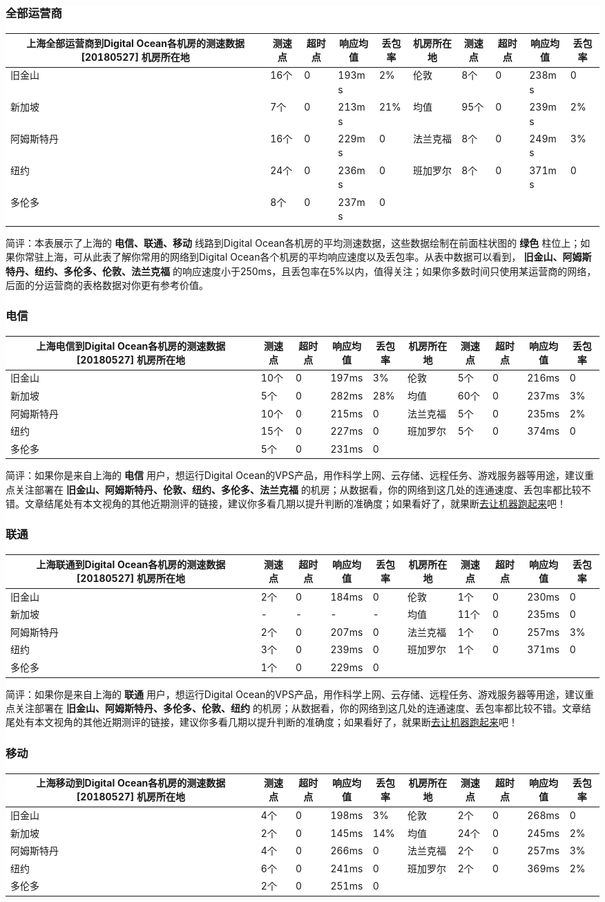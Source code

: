 ### 全部运营商

上海全部运营商到Digital Ocean各机房的测速数据 [20180527] 机房所在地 | 测速点 | 超时点 | 响应均值 | 丢包率 | 机房所在地 | 测速点 | 超时点 | 响应均值 | 丢包率  
---|---|---|---|---|---|---|---|---|---  
旧金山 | 16个 | 0 | 193ms | 2% | 伦敦 | 8个 | 0 | 238ms | 0  
新加坡 | 7个 | 0 | 213ms | 21% | 均值 | 95个 | 0 | 239ms | 2%  
阿姆斯特丹 | 16个 | 0 | 229ms | 0 | 法兰克福 | 8个 | 0 | 249ms | 3%  
纽约 | 24个 | 0 | 236ms | 0 | 班加罗尔 | 8个 | 0 | 371ms | 0  
多伦多 | 8个 | 0 | 237ms | 0 |  |  |  |  |   
  
简评：本表展示了上海的 **电信、联通、移动** 线路到Digital Ocean各机房的平均测速数据，这些数据绘制在前面柱状图的 **绿色** 柱位上；如果你常驻上海，可从此表了解你常用的网络到Digital Ocean各个机房的平均响应速度以及丢包率。从表中数据可以看到， **旧金山、阿姆斯特丹、纽约、多伦多、伦敦、法兰克福** 的响应速度小于250ms，且丢包率在5%以内，值得关注；如果你多数时间只使用某运营商的网络，后面的分运营商的表格数据对你更有参考价值。

### 电信

上海电信到Digital Ocean各机房的测速数据 [20180527] 机房所在地 | 测速点 | 超时点 | 响应均值 | 丢包率 | 机房所在地 | 测速点 | 超时点 | 响应均值 | 丢包率  
---|---|---|---|---|---|---|---|---|---  
旧金山 | 10个 | 0 | 197ms | 3% | 伦敦 | 5个 | 0 | 216ms | 0  
新加坡 | 5个 | 0 | 282ms | 28% | 均值 | 60个 | 0 | 237ms | 3%  
阿姆斯特丹 | 10个 | 0 | 215ms | 0 | 法兰克福 | 5个 | 0 | 235ms | 2%  
纽约 | 15个 | 0 | 227ms | 0 | 班加罗尔 | 5个 | 0 | 374ms | 0  
多伦多 | 5个 | 0 | 231ms | 0 |  |  |  |  |   
  
简评：如果你是来自上海的 **电信** 用户，想运行Digital Ocean的VPS产品，用作科学上网、云存储、远程任务、游戏服务器等用途，建议重点关注部署在 **旧金山、阿姆斯特丹、伦敦、纽约、多伦多、法兰克福** 的机房；从数据看，你的网络到这几处的连通速度、丢包率都比较不错。文章结尾处有本文视角的其他近期测评的链接，建议你多看几期以提升判断的准确度；如果看好了，就果断[去让机器跑起来](https://vps123.top/go/do/_1)吧！

### 联通

上海联通到Digital Ocean各机房的测速数据 [20180527] 机房所在地 | 测速点 | 超时点 | 响应均值 | 丢包率 | 机房所在地 | 测速点 | 超时点 | 响应均值 | 丢包率  
---|---|---|---|---|---|---|---|---|---  
旧金山 | 2个 | 0 | 184ms | 0 | 伦敦 | 1个 | 0 | 230ms | 0  
新加坡 | - | - | - | - | 均值 | 11个 | 0 | 235ms | 0  
阿姆斯特丹 | 2个 | 0 | 207ms | 0 | 法兰克福 | 1个 | 0 | 257ms | 3%  
纽约 | 3个 | 0 | 239ms | 0 | 班加罗尔 | 1个 | 0 | 371ms | 0  
多伦多 | 1个 | 0 | 229ms | 0 |  |  |  |  |   
  
简评：如果你是来自上海的 **联通** 用户，想运行Digital Ocean的VPS产品，用作科学上网、云存储、远程任务、游戏服务器等用途，建议重点关注部署在 **旧金山、阿姆斯特丹、多伦多、伦敦、纽约** 的机房；从数据看，你的网络到这几处的连通速度、丢包率都比较不错。文章结尾处有本文视角的其他近期测评的链接，建议你多看几期以提升判断的准确度；如果看好了，就果断[去让机器跑起来](https://vps123.top/go/do/_2)吧！

### 移动

上海移动到Digital Ocean各机房的测速数据 [20180527] 机房所在地 | 测速点 | 超时点 | 响应均值 | 丢包率 | 机房所在地 | 测速点 | 超时点 | 响应均值 | 丢包率  
---|---|---|---|---|---|---|---|---|---  
旧金山 | 4个 | 0 | 198ms | 3% | 伦敦 | 2个 | 0 | 268ms | 0  
新加坡 | 2个 | 0 | 145ms | 14% | 均值 | 24个 | 0 | 245ms | 2%  
阿姆斯特丹 | 4个 | 0 | 266ms | 0 | 法兰克福 | 2个 | 0 | 257ms | 3%  
纽约 | 6个 | 0 | 241ms | 0 | 班加罗尔 | 2个 | 0 | 369ms | 2%  
多伦多 | 2个 | 0 | 251ms | 0 |  |  |  |  |   
  